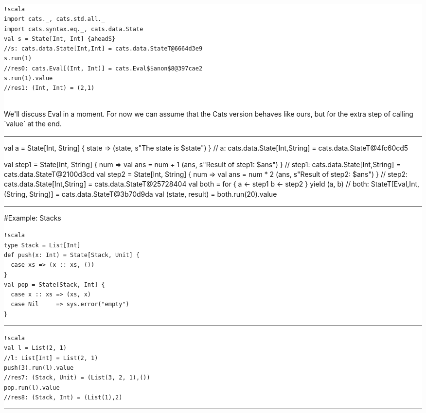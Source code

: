     !scala
    import cats._, cats.std.all._
    import cats.syntax.eq._, cats.data.State
    val s = State[Int, Int] {aheadS}
    //s: cats.data.State[Int,Int] = cats.data.StateT@6664d3e9
    s.run(1)
    //res0: cats.Eval[(Int, Int)] = cats.Eval$$anon$8@397cae2
    s.run(1).value
    //res1: (Int, Int) = (2,1)
<br>
We'll discuss Eval in a moment. For now we can assume that the Cats version behaves like ours, but for the extra step of calling `value` at the end.

---

val a = State[Int, String] { state => (state, s"The state is $state")
}
// a: cats.data.State[Int,String] = cats.data.StateT@4fc60cd5

val step1 = State[Int, String] { num => val ans = num + 1
(ans, s"Result of step1: $ans")
}
// step1: cats.data.State[Int,String] = cats.data.StateT@2100d3cd
val step2 = State[Int, String] { num => val ans = num * 2
(ans, s"Result of step2: $ans")
}
// step2: cats.data.State[Int,String] = cats.data.StateT@25728404
val both = for { a <- step1
b <- step2
} yield (a, b)
// both: StateT[Eval,Int,(String, String)] = cats.data.StateT@3b70d9da
val (state, result) = both.run(20).value

---

#Example: Stacks

    !scala
    type Stack = List[Int]
    def push(x: Int) = State[Stack, Unit] {
      case xs => (x :: xs, ())
    }
    val pop = State[Stack, Int] {
      case x :: xs => (xs, x)
      case Nil     => sys.error("empty")
    }

---

    !scala
    val l = List(2, 1)
    //l: List[Int] = List(2, 1)
    push(3).run(l).value
    //res7: (Stack, Unit) = (List(3, 2, 1),())
    pop.run(l).value
    //res8: (Stack, Int) = (List(1),2)

---